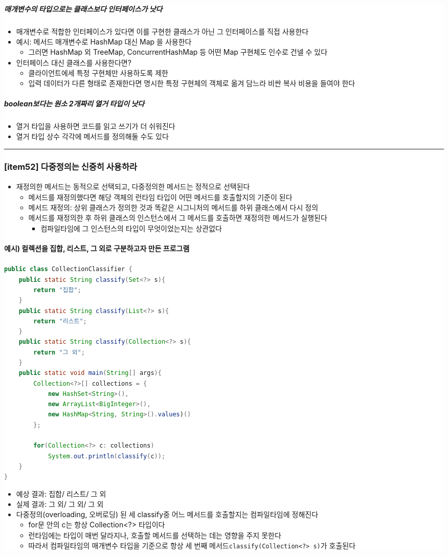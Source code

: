 ##### 매개변수의 타입으로는 클래스보다 인터페이스가 낫다

- 매개변수로 적합한 인터페이스가 있다면 이를 구현한 클래스가 아닌 그 인터페이스를 직접 사용한다
- 예시: 메서드 매개변수로 HashMap 대신 Map 을 사용한다
  - 그러면 HashMap 외 TreeMap, ConcurrentHashMap 등 어떤 Map 구현체도 인수로 건넬 수 있다
- 인터페이스 대신 클래스를 사용한다면?
  - 클라이언트에세 특정 구현체만 사용하도록 제한
  - 입력 데이터가 다른 형태로 존재한다면 명시한 특정 구현체의 객체로 옮겨 담느라 비싼 복사 비용을 들여야 한다

##### boolean보다는 원소 2개짜리 열거 타입이 낫다

- 열거 타입을 사용하면 코드를 읽고 쓰기가 더 쉬워진다
- 열거 타입 상수 각각에 메서드를 정의해둘 수도 있다

-----

### [item52] 다중정의는 신중히 사용하라

- 재정의한 메서드는 동적으로 선택되고, 다중정의한 메서드는 정적으로 선택된다
  - 메서드를 재정의했다면 해당 객체의 런타임 타입이 어떤 메서드를 호출할지의 기준이 된다
  - 메서드 재정의: 상위 클래스가 정의한 것과 똑같은 시그니처의 메서드를 하위 클래스에서 다시 정의
  - 메서드를 재정의한 후 하위 클래스의 인스턴스에서 그 메서드를 호출하면 재정의한 메서드가 실행된다
    - 컴파일타임에 그 인스턴스의 타입이 무엇이었는지는 상관없다

#### 예시) 컬렉션을 집합, 리스트, 그 외로 구분하고자 만든 프로그램

```java
public class CollectionClassifier {
    public static String classify(Set<?> s){
        return "집합";
    }
    public static String classify(List<?> s){
        return "리스트";
    }
    public static String classify(Collection<?> s){
        return "그 외";
    }
    public static void main(String[] args){
        Collection<?>[] collections = {
            new HashSet<String>(), 
            new ArrayList<BigInteger>(),
            new HashMap<String, String>().values)()
        };
        
        for(Collection<?> c: collections)
            System.out.println(classify(c));
    }
}
```

- 예상 결과: 집합/ 리스트/ 그 외
- 실제 결과: 그 외/ 그 외/ 그 외
- 다중정의(overloading, 오버로딩) 된 세 classify중 어느 메서드를 호출할지는 컴파일타임에 정해진다
  - for문 안의 c는 항상 Collection<?> 타입이다
  - 런타임에는 타입이 매번 달라지나, 호출할 메서드를 선택하는 데는 영향을 주지 못한다
  - 따라서 컴파일타임의 매개변수 타입을 기준으로 항상 세 번째 메서드`classify(Collection<?> s)`가 호출된다
